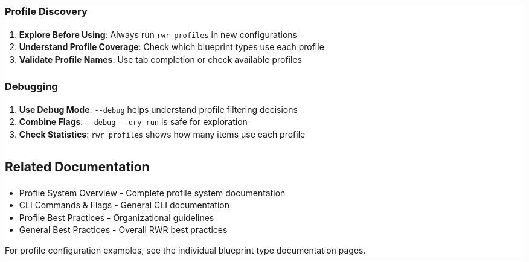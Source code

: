 ### Profile Discovery

1. **Explore Before Using**: Always run `rwr profiles` in new configurations
2. **Understand Profile Coverage**: Check which blueprint types use each profile
3. **Validate Profile Names**: Use tab completion or check available profiles

### Debugging

1. **Use Debug Mode**: `--debug` helps understand profile filtering decisions
2. **Combine Flags**: `--debug --dry-run` is safe for exploration
3. **Check Statistics**: `rwr profiles` shows how many items use each profile

## Related Documentation

* [Profile System Overview](../profiles.md) - Complete profile system documentation
* [CLI Commands & Flags](command-and-flags.md) - General CLI documentation
* [Profile Best Practices](../profile-best-practices.md) - Organizational guidelines
* [General Best Practices](../best-practices.md) - Overall RWR best practices

For profile configuration examples, see the individual blueprint type documentation pages.
